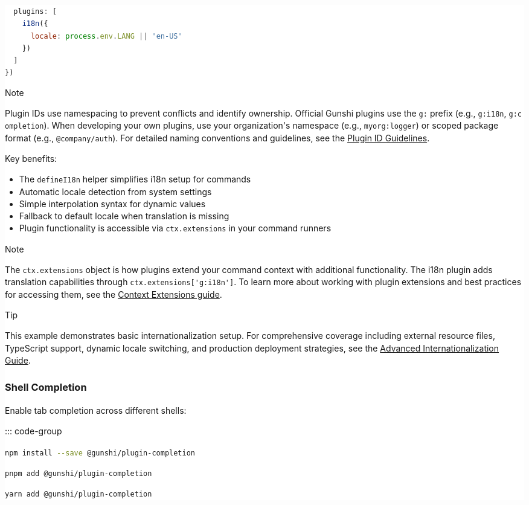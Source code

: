 ```js
  plugins: [
    i18n({
      locale: process.env.LANG || 'en-US'
    })
  ]
})
```



> [!NOTE]
> Plugin IDs use namespacing to prevent conflicts and identify ownership. Official Gunshi plugins use the `g:` prefix (e.g., `g:i18n`, `g:completion`). When developing your own plugins, use your organization's namespace (e.g., `myorg:logger`) or scoped package format (e.g., `@company/auth`). For detailed naming conventions and guidelines, see the [Plugin ID Guidelines](../plugin/guidelines.md#plugin-ids).



Key benefits:

- The `defineI18n` helper simplifies i18n setup for commands
- Automatic locale detection from system settings
- Simple interpolation syntax for dynamic values
- Fallback to default locale when translation is missing
- Plugin functionality is accessible via `ctx.extensions` in your command runners



> [!NOTE]
> The `ctx.extensions` object is how plugins extend your command context with additional functionality. The i18n plugin adds translation capabilities through `ctx.extensions['g:i18n']`. To learn more about working with plugin extensions and best practices for accessing them, see the [Context Extensions guide](../advanced/context-extensions.md).





> [!TIP]
> This example demonstrates basic internationalization setup. For comprehensive coverage including external resource files, TypeScript support, dynamic locale switching, and production deployment strategies, see the [Advanced Internationalization Guide](../advanced/internationalization.md).



### Shell Completion

Enable tab completion across different shells:

::: code-group

```sh [npm]
npm install --save @gunshi/plugin-completion
```

```sh [pnpm]
pnpm add @gunshi/plugin-completion
```

```sh [yarn]
yarn add @gunshi/plugin-completion
```
